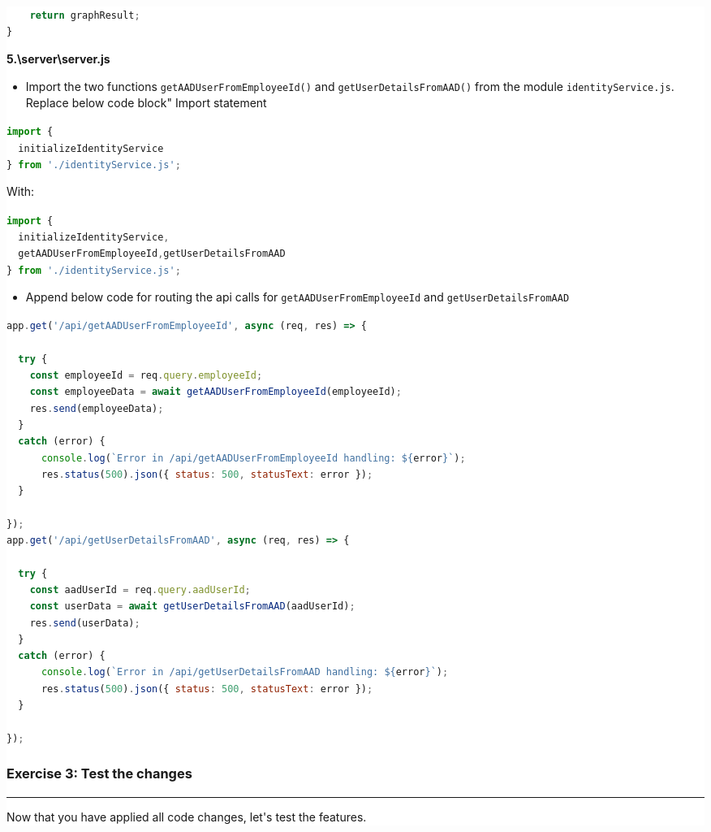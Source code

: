 ```javascript
    return graphResult;
}
```
**5.\server\server.js**

- Import the two functions `getAADUserFromEmployeeId()` and `getUserDetailsFromAAD()` from the module `identityService.js`.
Replace below code block"
Import statement
```javascript
import {
  initializeIdentityService
} from './identityService.js';
```
With:
```javascript
import {
  initializeIdentityService,
  getAADUserFromEmployeeId,getUserDetailsFromAAD
} from './identityService.js';
```

- Append below code for routing the api calls for `getAADUserFromEmployeeId` and `getUserDetailsFromAAD`
```javascript
app.get('/api/getAADUserFromEmployeeId', async (req, res) => {

  try {
    const employeeId = req.query.employeeId;
    const employeeData = await getAADUserFromEmployeeId(employeeId);
    res.send(employeeData);
  }
  catch (error) {
      console.log(`Error in /api/getAADUserFromEmployeeId handling: ${error}`);
      res.status(500).json({ status: 500, statusText: error });
  }

});
app.get('/api/getUserDetailsFromAAD', async (req, res) => {

  try {
    const aadUserId = req.query.aadUserId;
    const userData = await getUserDetailsFromAAD(aadUserId);
    res.send(userData);
  }
  catch (error) {
      console.log(`Error in /api/getUserDetailsFromAAD handling: ${error}`);
      res.status(500).json({ status: 500, statusText: error });
  }

});
```
### Exercise 3: Test the changes
---
Now that you have applied all code changes, let's test the features.
